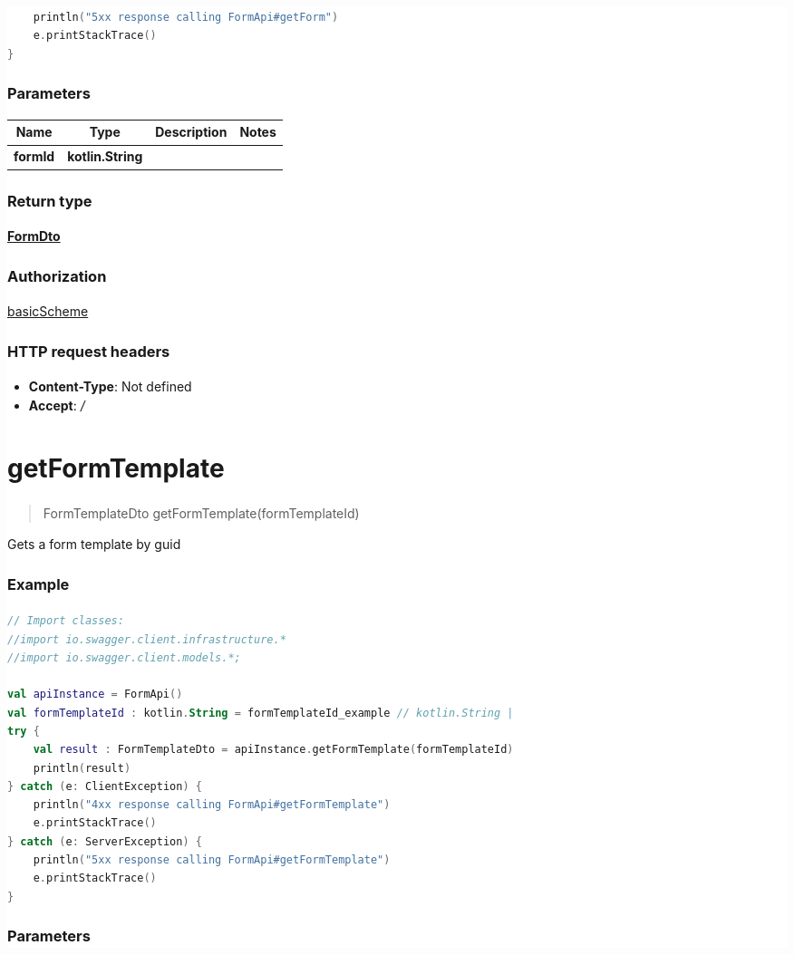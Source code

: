 ```kotlin
    println("5xx response calling FormApi#getForm")
    e.printStackTrace()
}
```

### Parameters

Name | Type | Description  | Notes
------------- | ------------- | ------------- | -------------
 **formId** | **kotlin.String**|  |

### Return type

[**FormDto**](FormDto.md)

### Authorization

[basicScheme](../README.md#basicScheme)

### HTTP request headers

 - **Content-Type**: Not defined
 - **Accept**: */*

<a name="getFormTemplate"></a>
# **getFormTemplate**
> FormTemplateDto getFormTemplate(formTemplateId)

Gets a form template by guid

### Example
```kotlin
// Import classes:
//import io.swagger.client.infrastructure.*
//import io.swagger.client.models.*;

val apiInstance = FormApi()
val formTemplateId : kotlin.String = formTemplateId_example // kotlin.String | 
try {
    val result : FormTemplateDto = apiInstance.getFormTemplate(formTemplateId)
    println(result)
} catch (e: ClientException) {
    println("4xx response calling FormApi#getFormTemplate")
    e.printStackTrace()
} catch (e: ServerException) {
    println("5xx response calling FormApi#getFormTemplate")
    e.printStackTrace()
}
```

### Parameters
